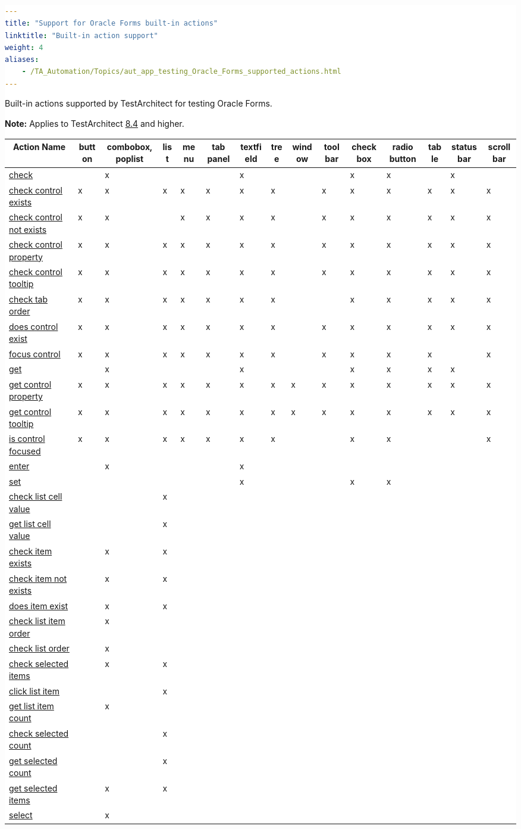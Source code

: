 ```yaml
--- 
title: "Support for Oracle Forms built-in actions"
linktitle: "Built-in action support"
weight: 4
aliases: 
    - /TA_Automation/Topics/aut_app_testing_Oracle_Forms_supported_actions.html
---
```


Built-in actions supported by TestArchitect for testing Oracle Forms.

**Note:** Applies to TestArchitect [8.4](/TA_Help/Topics/../../TA_ReleaseNotes/DITA_source/Whats_New_8.4.html) and higher.

|Action Name|button|combobox, poplist|list|menu|tab panel|textfield|tree|window|toolbar|check box|radio button|table|status bar|scroll bar|
|-----------|------|-----------------|----|----|---------|---------|----|------|-------|---------|------------|-----|----------|----------|
|[check](/TA_Automation/Topics/bia_check.html)| |x||||x||||x|x| |x| |
|[check control exists](/TA_Automation/Topics/bia_check_control_exists.html)|x|x|x|x|x|x|x| |x|x|x|x|x|x|
|[check control not exists](/TA_Automation/Topics/bia_check_control_not_exists.html)|x|x||x|x|x|x| |x|x|x|x|x|x|
|[check control property](/TA_Automation/Topics/bia_check_control_property.html)|x|x|x|x|x|x|x| |x|x|x|x|x|x|
|[check control tooltip](/TA_Automation/Topics/bia_check_control_tooltip.html)|x|x|x|x|x|x|x| |x|x|x|x|x|x|
|[check tab order](/TA_Automation/Topics/bia_check_tab_order.html)|x|x|x|x|x|x|x|||x|x|x|x|x|
|[does control exist](/TA_Automation/Topics/bia_does_control_exist.html)|x|x|x|x|x|x|x| |x|x|x|x|x|x|
|[focus control](/TA_Automation/Topics/bia_focus_control.html)|x|x|x|x|x|x|x||x|x|x|x| |x|
|[get](/TA_Automation/Topics/bia_get.html)| |x||||x||||x|x|x|x| |
|[get control property](/TA_Automation/Topics/bia_get_control_property.html)|x|x|x|x|x|x|x|x|x|x|x|x|x|x|
|[get control tooltip](/TA_Automation/Topics/bia_get_control_tooltip.html)|x|x|x|x|x|x|x|x|x|x|x|x|x|x|
|[is control focused](/TA_Automation/Topics/bia_is_control_focused.html)|x|x|x|x|x|x|x|||x|x| | |x|
|[enter](/TA_Automation/Topics/bia_enter.html)||x||||x|||||| | | |
|[set](/TA_Automation/Topics/bia_set.html)||||||x||||x|x| | | |
|[check list cell value](/TA_Automation/Topics/bia_check_list_cell_value.html)|||x||||||||| | | |
|[get list cell value](/TA_Automation/Topics/bia_get_list_cell_value.html)|||x||||||||| | | |
|[check item exists](/TA_Automation/Topics/bia_check_item_exists.html)||x|x||||||||| | | |
|[check item not exists](/TA_Automation/Topics/bia_check_item_not_exists.html)||x|x||||||||| | | |
|[does item exist](/TA_Automation/Topics/bia_does_item_exist.html)||x|x||||||||| | | |
|[check list item order](/TA_Automation/Topics/bia_check_list_item_order.html)||x|||||||||| | | |
|[check list order](/TA_Automation/Topics/bia_check_list_order.html)||x|||||||||| | | |
|[check selected items](/TA_Automation/Topics/bia_check_selected_items.html)||x|x||||||||| | | |
|[click list item](/TA_Automation/Topics/bia_click_list_item.html)|||x||||||||| | | |
|[get list item count](/TA_Automation/Topics/bia_get_list_item_count.html)||x|||||||||| | | |
|[check selected count](/TA_Automation/Topics/bia_check_selected_count.html)|||x||||||||| | | |
|[get selected count](/TA_Automation/Topics/bia_get_selected_count.html)|||x||||||||| | | |
|[get selected items](/TA_Automation/Topics/bia_get_selected_items.html)||x|x||||||||| | | |
|[select](/TA_Automation/Topics/bia_select.html)||x|||||||||| | | |